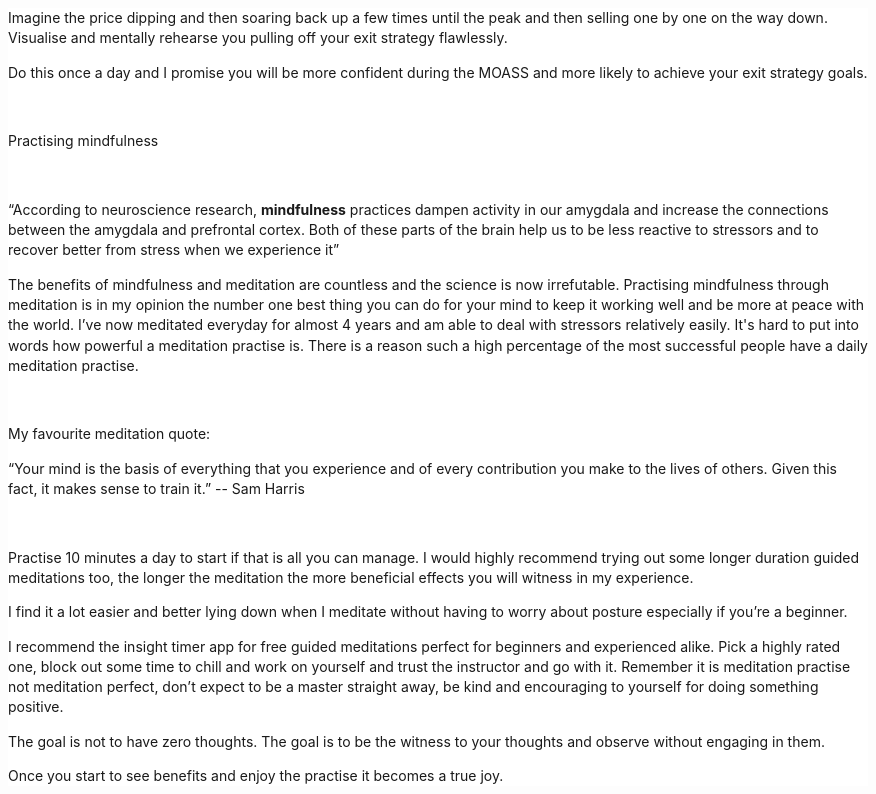 
Imagine the price dipping and then soaring back up a few times until the peak and then selling one by one on the way down. Visualise and mentally rehearse you pulling off your exit strategy flawlessly.


Do this once a day and I promise you will be more confident during the MOASS and more likely to achieve your exit strategy goals.


​


Practising mindfulness


​


“According to neuroscience research, **mindfulness** practices dampen activity in our amygdala and increase the connections between the amygdala and prefrontal cortex. Both of these parts of the brain help us to be less reactive to stressors and to recover better from stress when we experience it”


The benefits of mindfulness and meditation are countless and the science is now irrefutable. Practising mindfulness through meditation is in my opinion the number one best thing you can do for your mind to keep it working well and be more at peace with the world. I’ve now meditated everyday for almost 4 years and am able to deal with stressors relatively easily. It's hard to put into words how powerful a meditation practise is. There is a reason such a high percentage of the most successful people have a daily meditation practise.


​


My favourite meditation quote:


“Your mind is the basis of everything that you experience and of every contribution you make to the lives of others. Given this fact, it makes sense to train it.” -- Sam Harris


​


Practise 10 minutes a day to start if that is all you can manage. I would highly recommend trying out some longer duration guided meditations too, the longer the meditation the more beneficial effects you will witness in my experience.


I find it a lot easier and better lying down when I meditate without having to worry about posture especially if you’re a beginner.


I recommend the insight timer app for free guided meditations perfect for beginners and experienced alike. Pick a highly rated one, block out some time to chill and work on yourself and trust the instructor and go with it. Remember it is meditation practise not meditation perfect, don’t expect to be a master straight away, be kind and encouraging to yourself for doing something positive.


The goal is not to have zero thoughts. The goal is to be the witness to your thoughts and observe without engaging in them.


Once you start to see benefits and enjoy the practise it becomes a true joy.

